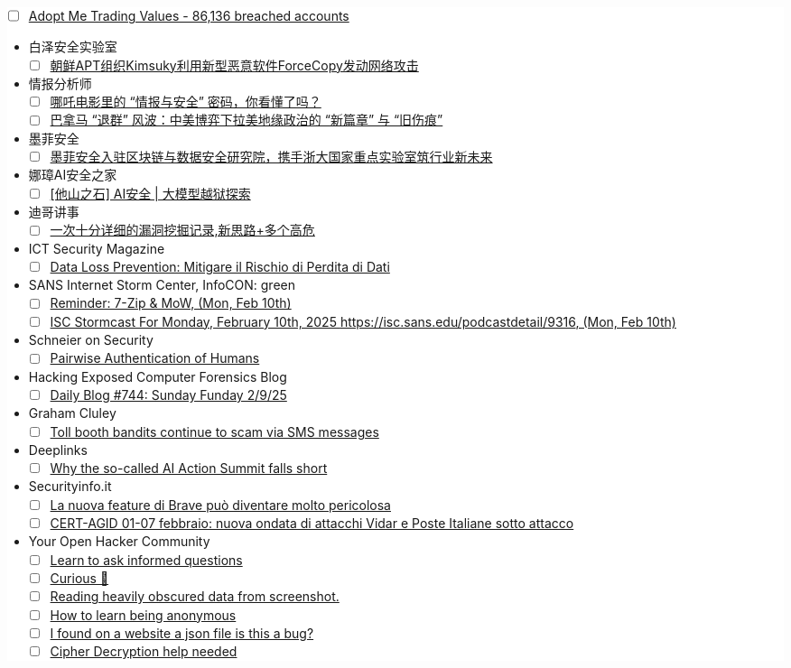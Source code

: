   - [ ] [Adopt Me Trading Values - 86,136 breached accounts](https://haveibeenpwned.com/PwnedWebsites#AdoptMeTradingValues)
- 白泽安全实验室
  - [ ] [朝鲜APT组织Kimsuky利用新型恶意软件ForceCopy发动网络攻击](https://mp.weixin.qq.com/s?__biz=MzI0MTE4ODY3Nw==&mid=2247492534&idx=1&sn=61ec9a86fe31f884fa4184f67dc9097e&chksm=e90dc99cde7a408ad941003edd68c1a1b59dfbc542e9105616e3e6ab01b75a4a9dea867d58db&scene=58&subscene=0#rd)
- 情报分析师
  - [ ] [哪吒电影里的 “情报与安全” 密码，你看懂了吗？](https://mp.weixin.qq.com/s?__biz=MzA3Mjc1MTkwOA==&mid=2650559594&idx=1&sn=d36e2197f2618fcde7f0ced7e8a2b435&chksm=87117a21b066f3377fd20ac8dab204873472a828a77fb75af7b55a8611e0c2233eec58d8730b&scene=58&subscene=0#rd)
  - [ ] [巴拿马 “退群” 风波：中美博弈下拉美地缘政治的 “新篇章” 与 “旧伤痕”](https://mp.weixin.qq.com/s?__biz=MzA3Mjc1MTkwOA==&mid=2650559594&idx=2&sn=638aa9411adf51dfbe004b21ae7c4641&chksm=87117a21b066f3379dc05026e10ad4e06b135a708c7873fdf36b3edd4e0005dcf7c64f94c7af&scene=58&subscene=0#rd)
- 墨菲安全
  - [ ] [墨菲安全入驻区块链与数据安全研究院，携手浙大国家重点实验室筑行业新未来](https://mp.weixin.qq.com/s?__biz=MzkwOTM0MjI5NQ==&mid=2247488073&idx=1&sn=9dca8194f137db0454bf9d9e65c3c584&chksm=c13d7171f64af8677470916a6ebe00ef6d3dc2846924e4780561dc316869002cfd44ae23be4d&scene=58&subscene=0#rd)
- 娜璋AI安全之家
  - [ ] [[他山之石] AI安全 | 大模型越狱探索](https://mp.weixin.qq.com/s?__biz=Mzg5MTM5ODU2Mg==&mid=2247501383&idx=1&sn=cc9f22cb49245aaa91592003dbe7e041&chksm=cfcf768af8b8ff9cd1793779a9928f9c5aafc2bc3799de5e8e3b4fc3a6f1b48e5dc5f6a17694&scene=58&subscene=0#rd)
- 迪哥讲事
  - [ ] [一次十分详细的漏洞挖掘记录,新思路+多个高危](https://mp.weixin.qq.com/s?__biz=MzIzMTIzNTM0MA==&mid=2247497063&idx=1&sn=04369f8cd24a50a4e95af97f3349dee0&chksm=e8a5ff04dfd27612386255464d7569b1d8cba05d52203e5a7a0026b312c25d62a2a97ab7e45a&scene=58&subscene=0#rd)
- ICT Security Magazine
  - [ ] [Data Loss Prevention: Mitigare il Rischio di Perdita di Dati](https://www.ictsecuritymagazine.com/articoli/data-loss-prevention/)
- SANS Internet Storm Center, InfoCON: green
  - [ ] [Reminder: 7-Zip &#x26; MoW, (Mon, Feb 10th)](https://isc.sans.edu/diary/rss/31668)
  - [ ] [ISC Stormcast For Monday, February 10th, 2025 https://isc.sans.edu/podcastdetail/9316, (Mon, Feb 10th)](https://isc.sans.edu/diary/rss/31670)
- Schneier on Security
  - [ ] [Pairwise Authentication of Humans](https://www.schneier.com/blog/archives/2025/02/pairwise-authentication-of-humans.html)
- Hacking Exposed Computer Forensics Blog
  - [ ] [Daily Blog #744: Sunday Funday 2/9/25](https://www.hecfblog.com/2025/02/daily-blog-744-sunday-funday-2925.html)
- Graham Cluley
  - [ ] [Toll booth bandits continue to scam via SMS messages](https://www.bitdefender.com/en-us/blog/hotforsecurity/toll-booth-bandits-continue-to-scam-via-sms-messages)
- Deeplinks
  - [ ] [Why the so-called AI Action Summit falls short](https://www.eff.org/deeplinks/2025/02/why-so-called-ai-action-summit-falls-short)
- Securityinfo.it
  - [ ] [La nuova feature di Brave può diventare molto pericolosa](https://www.securityinfo.it/2025/02/10/la-nuova-feature-di-brave-puo-diventare-molto-pericolosa/?utm_source=rss&utm_medium=rss&utm_campaign=la-nuova-feature-di-brave-puo-diventare-molto-pericolosa)
  - [ ] [CERT-AGID 01-07 febbraio: nuova ondata di attacchi Vidar e Poste Italiane sotto attacco](https://www.securityinfo.it/2025/02/10/cert-agid-01-07-febbraio-nuova-ondata-di-attacchi-vidar-e-poste-italiane-sotto-attacco/?utm_source=rss&utm_medium=rss&utm_campaign=cert-agid-01-07-febbraio-nuova-ondata-di-attacchi-vidar-e-poste-italiane-sotto-attacco)
- Your Open Hacker Community
  - [ ] [Learn to ask informed questions](https://www.reddit.com/r/HowToHack/comments/1im7np4/learn_to_ask_informed_questions/)
  - [ ] [Curious 🤔](https://www.reddit.com/r/HowToHack/comments/1im5uyp/curious/)
  - [ ] [Reading heavily obscured data from screenshot.](https://www.reddit.com/r/HowToHack/comments/1imap50/reading_heavily_obscured_data_from_screenshot/)
  - [ ] [How to learn being anonymous](https://www.reddit.com/r/HowToHack/comments/1im253a/how_to_learn_being_anonymous/)
  - [ ] [I found on a website a json file is this a bug?](https://www.reddit.com/r/HowToHack/comments/1imi0a8/i_found_on_a_website_a_json_file_is_this_a_bug/)
  - [ ] [Cipher Decryption help needed](https://www.reddit.com/r/HowToHack/comments/1ime1pi/cipher_decryption_help_needed/)